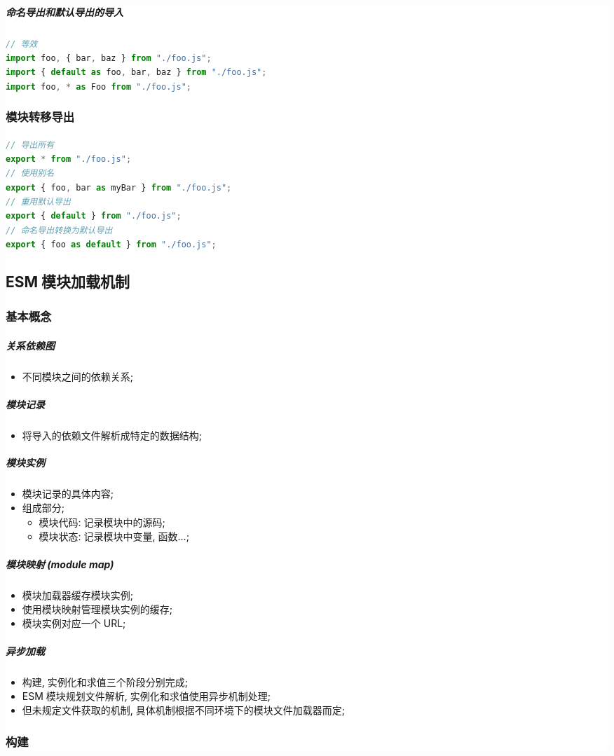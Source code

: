 ##### 命名导出和默认导出的导入

```typescript
// 等效
import foo, { bar, baz } from "./foo.js";
import { default as foo, bar, baz } from "./foo.js";
import foo, * as Foo from "./foo.js";
```

### 模块转移导出

```typescript
// 导出所有
export * from "./foo.js";
// 使用别名
export { foo, bar as myBar } from "./foo.js";
// 重用默认导出
export { default } from "./foo.js";
// 命名导出转换为默认导出
export { foo as default } from "./foo.js";
```

## ESM 模块加载机制

### 基本概念

##### 关系依赖图

- 不同模块之间的依赖关系;

##### 模块记录

- 将导入的依赖文件解析成特定的数据结构;

##### 模块实例

- 模块记录的具体内容;
- 组成部分;
  - 模块代码: 记录模块中的源码;
  - 模块状态: 记录模块中变量, 函数...;

##### 模块映射 (module map)

- 模块加载器缓存模块实例;
- 使用模块映射管理模块实例的缓存;
- 模块实例对应一个 URL;

##### 异步加载

- 构建, 实例化和求值三个阶段分别完成;
- ESM 模块规划文件解析, 实例化和求值使用异步机制处理;
- 但未规定文件获取的机制, 具体机制根据不同环境下的模块文件加载器而定;

### 构建
